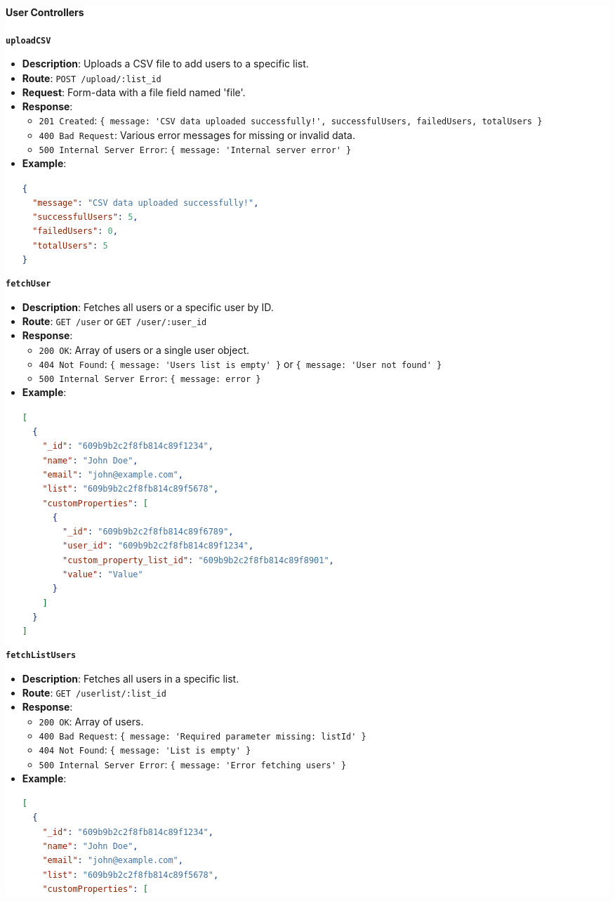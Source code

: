 #### User Controllers

**`uploadCSV`**
- **Description**: Uploads a CSV file to add users to a specific list.
- **Route**: `POST /upload/:list_id`
- **Request**: Form-data with a file field named 'file'.
- **Response**:
  - `201 Created`: `{ message: 'CSV data uploaded successfully!', successfulUsers, failedUsers, totalUsers }`
  - `400 Bad Request`: Various error messages for missing or invalid data.
  - `500 Internal Server Error`: `{ message: 'Internal server error' }`
- **Example**:
  ```json
  {
    "message": "CSV data uploaded successfully!",
    "successfulUsers": 5,
    "failedUsers": 0,
    "totalUsers": 5
  }
  ```

**`fetchUser`**
- **Description**: Fetches all users or a specific user by ID.
- **Route**: `GET /user` or `GET /user/:user_id`
- **Response**:
  - `200 OK`: Array of users or a single user object.
  - `404 Not Found`: `{ message: 'Users list is empty' }` or `{ message: 'User not found' }`
  - `500 Internal Server Error`: `{ message: error }`
- **Example**:
  ```json
  [
    {
      "_id": "609b9b2c2f8fb814c89f1234",
      "name": "John Doe",
      "email": "john@example.com",
      "list": "609b9b2c2f8fb814c89f5678",
      "customProperties": [
        {
          "_id": "609b9b2c2f8fb814c89f6789",
          "user_id": "609b9b2c2f8fb814c89f1234",
          "custom_property_list_id": "609b9b2c2f8fb814c89f8901",
          "value": "Value"
        }
      ]
    }
  ]
  ```

**`fetchListUsers`**
- **Description**: Fetches all users in a specific list.
- **Route**: `GET /userlist/:list_id`
- **Response**:
  - `200 OK`: Array of users.
  - `400 Bad Request`: `{ message: 'Required parameter missing: listId' }`
  - `404 Not Found`: `{ message: 'List is empty' }`
  - `500 Internal Server Error`: `{ message: 'Error fetching users' }`
- **Example**:
  ```json
  [
    {
      "_id": "609b9b2c2f8fb814c89f1234",
      "name": "John Doe",
      "email": "john@example.com",
      "list": "609b9b2c2f8fb814c89f5678",
      "customProperties": [
  ```
